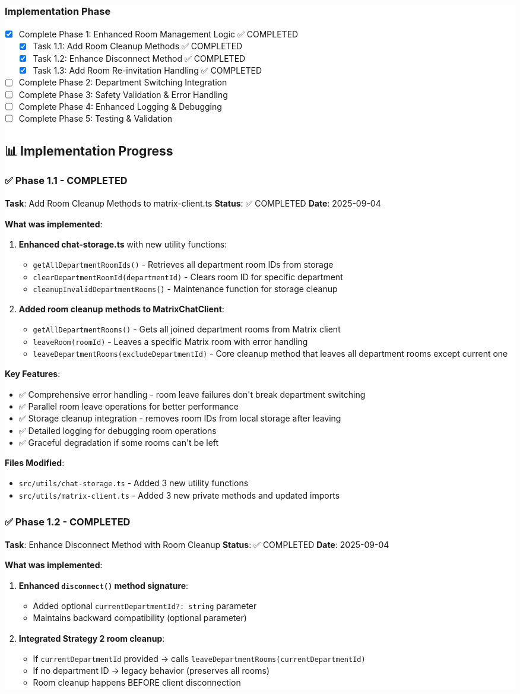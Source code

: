 ### Implementation Phase
- [x] Complete Phase 1: Enhanced Room Management Logic ✅ COMPLETED
  - [x] Task 1.1: Add Room Cleanup Methods ✅ COMPLETED
  - [x] Task 1.2: Enhance Disconnect Method ✅ COMPLETED
  - [x] Task 1.3: Add Room Re-invitation Handling ✅ COMPLETED
- [ ] Complete Phase 2: Department Switching Integration  
- [ ] Complete Phase 3: Safety Validation & Error Handling
- [ ] Complete Phase 4: Enhanced Logging & Debugging
- [ ] Complete Phase 5: Testing & Validation

## 📊 Implementation Progress

### ✅ Phase 1.1 - COMPLETED
**Task**: Add Room Cleanup Methods to matrix-client.ts
**Status**: ✅ COMPLETED
**Date**: 2025-09-04

**What was implemented**:
1. **Enhanced chat-storage.ts** with new utility functions:
   - `getAllDepartmentRoomIds()` - Retrieves all department room IDs from storage
   - `clearDepartmentRoomId(departmentId)` - Clears room ID for specific department
   - `cleanupInvalidDepartmentRooms()` - Maintenance function for storage cleanup

2. **Added room cleanup methods to MatrixChatClient**:
   - `getAllDepartmentRooms()` - Gets all joined department rooms from Matrix client
   - `leaveRoom(roomId)` - Leaves a specific Matrix room with error handling
   - `leaveDepartmentRooms(excludeDepartmentId)` - Core cleanup method that leaves all department rooms except current one

**Key Features**:
- ✅ Comprehensive error handling - room leave failures don't break department switching
- ✅ Parallel room leave operations for better performance
- ✅ Storage cleanup integration - removes room IDs from local storage after leaving
- ✅ Detailed logging for debugging room operations
- ✅ Graceful degradation if some rooms can't be left

**Files Modified**:
- `src/utils/chat-storage.ts` - Added 3 new utility functions
- `src/utils/matrix-client.ts` - Added 3 new private methods and updated imports

### ✅ Phase 1.2 - COMPLETED
**Task**: Enhance Disconnect Method with Room Cleanup
**Status**: ✅ COMPLETED
**Date**: 2025-09-04

**What was implemented**:
1. **Enhanced `disconnect()` method signature**:
   - Added optional `currentDepartmentId?: string` parameter
   - Maintains backward compatibility (optional parameter)

2. **Integrated Strategy 2 room cleanup**:
   - If `currentDepartmentId` provided → calls `leaveDepartmentRooms(currentDepartmentId)`
   - If no department ID → legacy behavior (preserves all rooms)
   - Room cleanup happens BEFORE client disconnection
